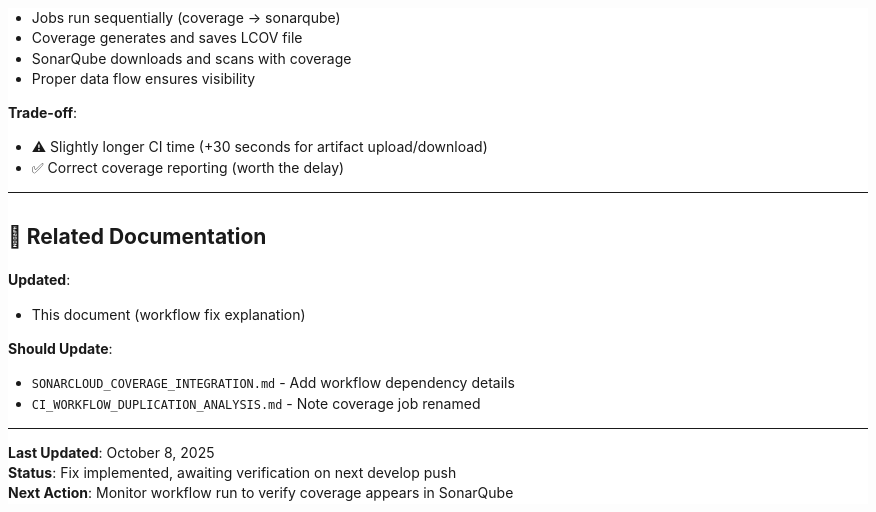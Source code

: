 - Jobs run sequentially (coverage → sonarqube)
- Coverage generates and saves LCOV file
- SonarQube downloads and scans with coverage
- Proper data flow ensures visibility

**Trade-off**:

- ⚠️ Slightly longer CI time (+30 seconds for artifact upload/download)
- ✅ Correct coverage reporting (worth the delay)

---

## 🔄 Related Documentation

**Updated**:

- This document (workflow fix explanation)

**Should Update**:

- `SONARCLOUD_COVERAGE_INTEGRATION.md` - Add workflow dependency details
- `CI_WORKFLOW_DUPLICATION_ANALYSIS.md` - Note coverage job renamed

---

**Last Updated**: October 8, 2025  
**Status**: Fix implemented, awaiting verification on next develop push  
**Next Action**: Monitor workflow run to verify coverage appears in SonarQube
